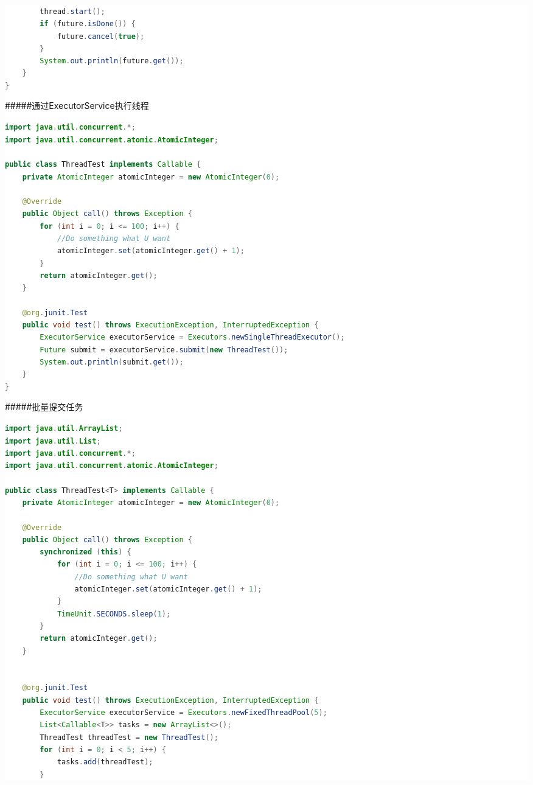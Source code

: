 ```java
        thread.start();
        if (future.isDone()) {
            future.cancel(true);
        }
        System.out.println(future.get());
    }
}
```
#####通过ExecutorService执行线程
```java
import java.util.concurrent.*;
import java.util.concurrent.atomic.AtomicInteger;

public class ThreadTest implements Callable {
    private AtomicInteger atomicInteger = new AtomicInteger(0);

    @Override
    public Object call() throws Exception {
        for (int i = 0; i <= 100; i++) {
            //Do something what U want
            atomicInteger.set(atomicInteger.get() + 1);
        }
        return atomicInteger.get();
    }

    @org.junit.Test
    public void test() throws ExecutionException, InterruptedException {
        ExecutorService executorService = Executors.newSingleThreadExecutor();
        Future submit = executorService.submit(new ThreadTest());
        System.out.println(submit.get());
    }
}
```
#####批量提交任务
```java
import java.util.ArrayList;
import java.util.List;
import java.util.concurrent.*;
import java.util.concurrent.atomic.AtomicInteger;

public class ThreadTest<T> implements Callable {
    private AtomicInteger atomicInteger = new AtomicInteger(0);

    @Override
    public Object call() throws Exception {
        synchronized (this) {
            for (int i = 0; i <= 100; i++) {
                //Do something what U want
                atomicInteger.set(atomicInteger.get() + 1);
            }
            TimeUnit.SECONDS.sleep(1);
        }
        return atomicInteger.get();
    }


    @org.junit.Test
    public void test() throws ExecutionException, InterruptedException {
        ExecutorService executorService = Executors.newFixedThreadPool(5);
        List<Callable<T>> tasks = new ArrayList<>();
        ThreadTest threadTest = new ThreadTest();
        for (int i = 0; i < 5; i++) {
            tasks.add(threadTest);
        }
```